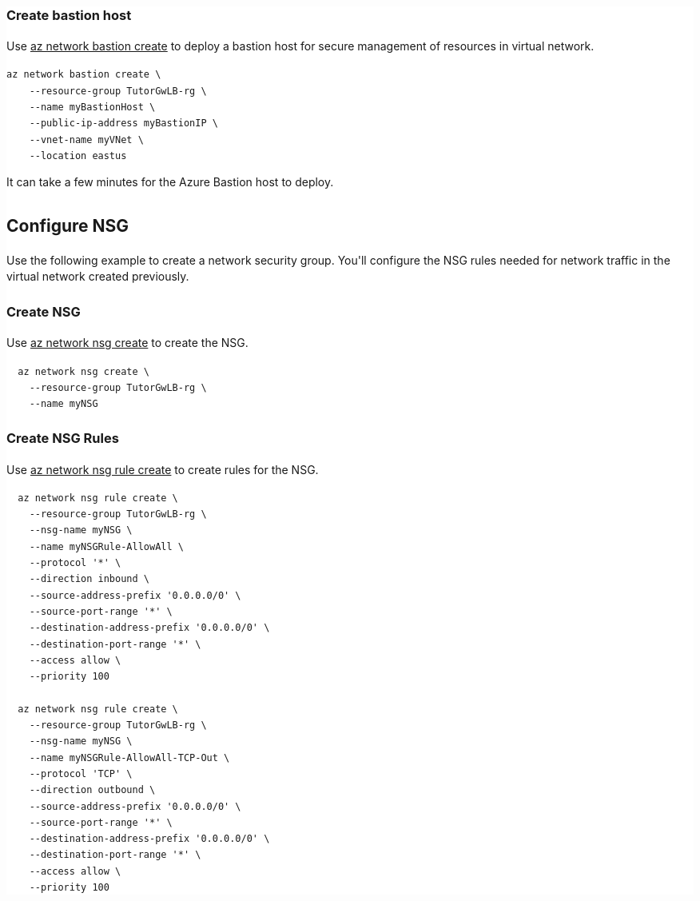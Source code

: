 ### Create bastion host

Use [az network bastion create](/cli/azure/network/bastion#az-network-bastion-create) to deploy a bastion host for secure management of resources in virtual network.

```azurecli-interactive
az network bastion create \
    --resource-group TutorGwLB-rg \
    --name myBastionHost \
    --public-ip-address myBastionIP \
    --vnet-name myVNet \
    --location eastus
```

It can take a few minutes for the Azure Bastion host to deploy.

## Configure NSG

Use the following example to create a network security group. You'll configure the NSG rules needed for network traffic in the virtual network created previously.

### Create NSG

Use [az network nsg create](/cli/azure/network/nsg#az-network-nsg-create) to create the NSG.

```azurecli-interactive
  az network nsg create \
    --resource-group TutorGwLB-rg \
    --name myNSG
```

### Create NSG Rules

Use [az network nsg rule create](/cli/azure/network/nsg/rule#az-network-nsg-rule-create) to create rules for the NSG.

```azurecli-interactive
  az network nsg rule create \
    --resource-group TutorGwLB-rg \
    --nsg-name myNSG \
    --name myNSGRule-AllowAll \
    --protocol '*' \
    --direction inbound \
    --source-address-prefix '0.0.0.0/0' \
    --source-port-range '*' \
    --destination-address-prefix '0.0.0.0/0' \
    --destination-port-range '*' \
    --access allow \
    --priority 100

  az network nsg rule create \
    --resource-group TutorGwLB-rg \
    --nsg-name myNSG \
    --name myNSGRule-AllowAll-TCP-Out \
    --protocol 'TCP' \
    --direction outbound \
    --source-address-prefix '0.0.0.0/0' \
    --source-port-range '*' \
    --destination-address-prefix '0.0.0.0/0' \
    --destination-port-range '*' \
    --access allow \
    --priority 100
```
